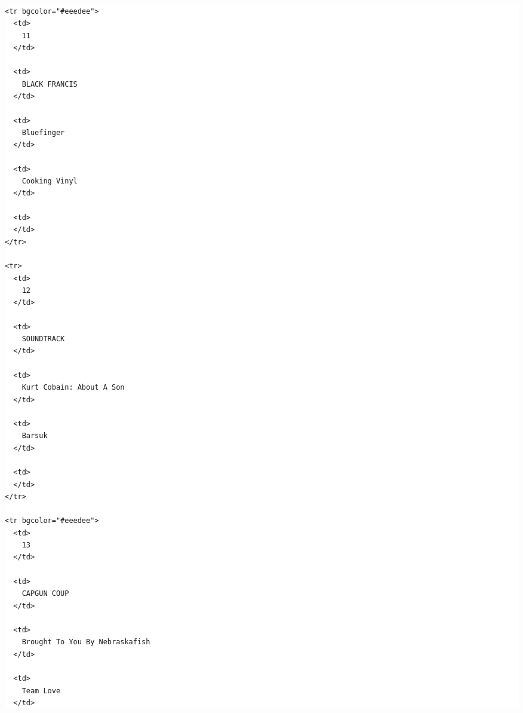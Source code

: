     <tr bgcolor="#eeedee">
      <td>
        11
      </td>
      
      <td>
        BLACK FRANCIS
      </td>
      
      <td>
        Bluefinger
      </td>
      
      <td>
        Cooking Vinyl
      </td>
      
      <td>
      </td>
    </tr>
    
    <tr>
      <td>
        12
      </td>
      
      <td>
        SOUNDTRACK
      </td>
      
      <td>
        Kurt Cobain: About A Son
      </td>
      
      <td>
        Barsuk
      </td>
      
      <td>
      </td>
    </tr>
    
    <tr bgcolor="#eeedee">
      <td>
        13
      </td>
      
      <td>
        CAPGUN COUP
      </td>
      
      <td>
        Brought To You By Nebraskafish
      </td>
      
      <td>
        Team Love
      </td>
      